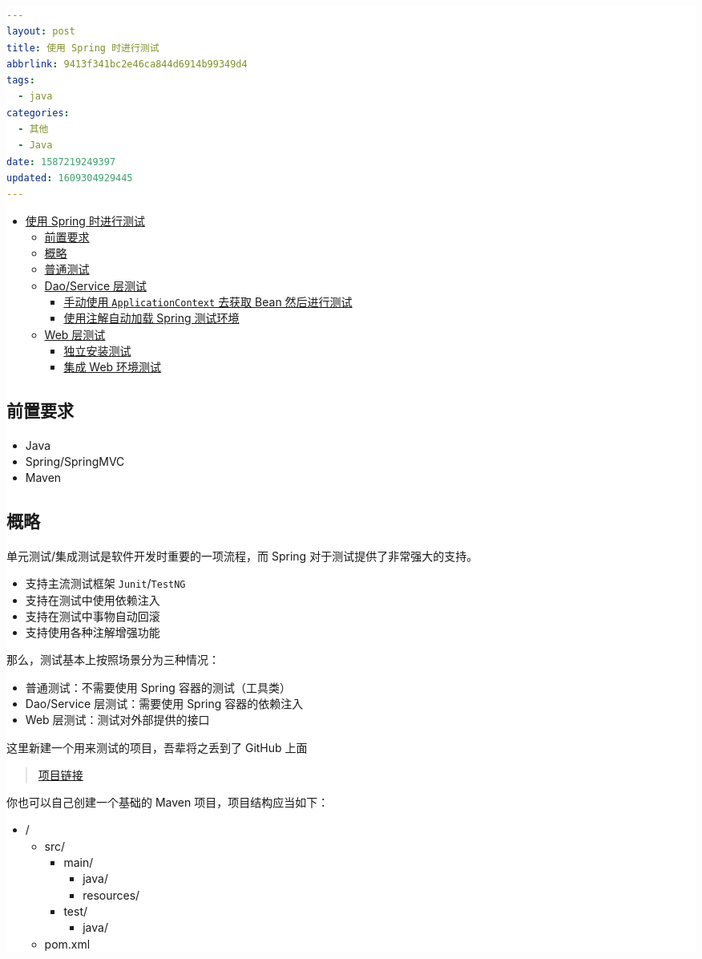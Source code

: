 ```yaml
---
layout: post
title: 使用 Spring 时进行测试
abbrlink: 9413f341bc2e46ca844d6914b99349d4
tags:
  - java
categories:
  - 其他
  - Java
date: 1587219249397
updated: 1609304929445
---
```


*   [使用 Spring 时进行测试](#使用-spring-时进行测试)
    *   [前置要求](#前置要求)
    *   [概略](#概略)
    *   [普通测试](#普通测试)
    *   [Dao/Service 层测试](#daoservice-层测试)
        *   [手动使用 `ApplicationContext` 去获取 Bean 然后进行测试](#手动使用-applicationcontext-去获取-bean-然后进行测试)
        *   [使用注解自动加载 Spring 测试环境](#使用注解自动加载-spring-测试环境)
    *   [Web 层测试](#web-层测试)
        *   [独立安装测试](#独立安装测试)
        *   [集成 Web 环境测试](#集成-web-环境测试)

## 前置要求

*   Java
*   Spring/SpringMVC
*   Maven

## 概略

单元测试/集成测试是软件开发时重要的一项流程，而 Spring 对于测试提供了非常强大的支持。

*   支持主流测试框架 `Junit`/`TestNG`
*   支持在测试中使用依赖注入
*   支持在测试中事物自动回滚
*   支持使用各种注解增强功能

那么，测试基本上按照场景分为三种情况：

*   普通测试：不需要使用 Spring 容器的测试（工具类）
*   Dao/Service 层测试：需要使用 Spring 容器的依赖注入
*   Web 层测试：测试对外部提供的接口

这里新建一个用来测试的项目，吾辈将之丢到了 GitHub 上面

> [项目链接](https://github.com/rxliuli/springtest)

你也可以自己创建一个基础的 Maven 项目，项目结构应当如下：

*   /
    *   src/
        *   main/
            *   java/
            *   resources/
        *   test/
            *   java/
    *   pom.xml
